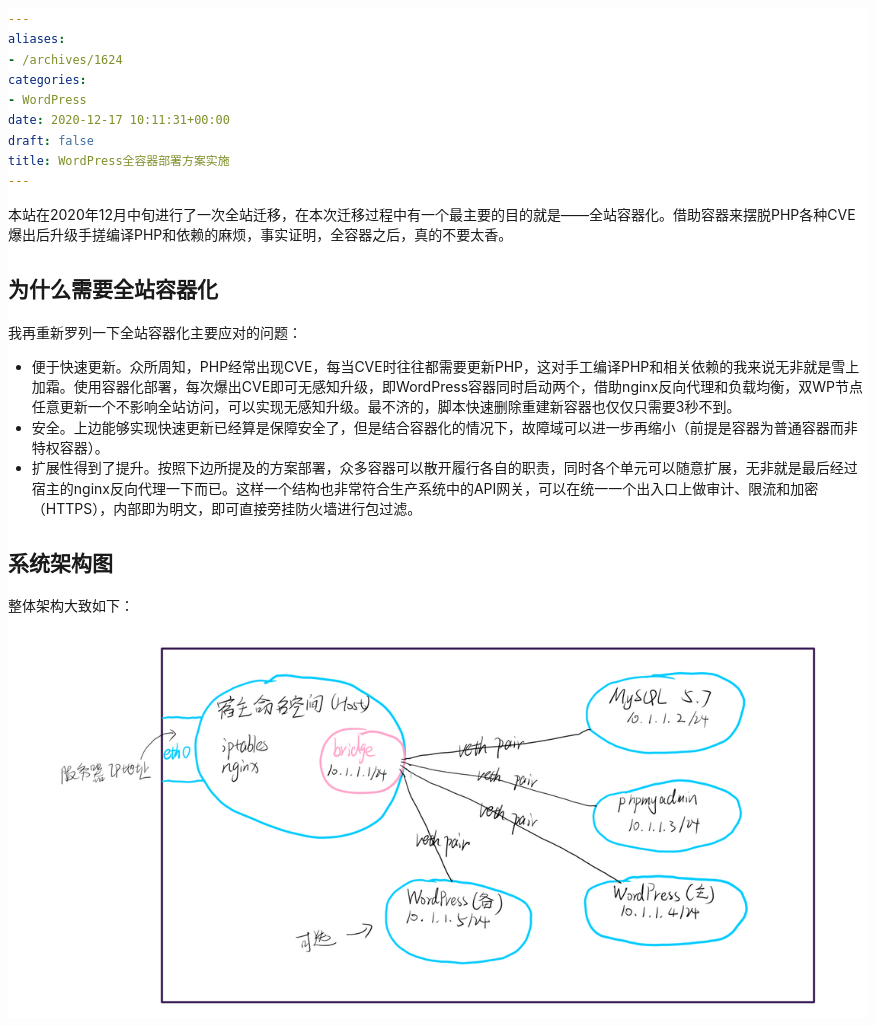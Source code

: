 ```yaml
---
aliases:
- /archives/1624
categories:
- WordPress
date: 2020-12-17 10:11:31+00:00
draft: false
title: WordPress全容器部署方案实施
---
```


本站在2020年12月中旬进行了一次全站迁移，在本次迁移过程中有一个最主要的目的就是——全站容器化。借助容器来摆脱PHP各种CVE爆出后升级手搓编译PHP和依赖的麻烦，事实证明，全容器之后，真的不要太香。





## 为什么需要全站容器化

我再重新罗列一下全站容器化主要应对的问题：

  * 便于快速更新。众所周知，PHP经常出现CVE，每当CVE时往往都需要更新PHP，这对手工编译PHP和相关依赖的我来说无非就是雪上加霜。使用容器化部署，每次爆出CVE即可无感知升级，即WordPress容器同时启动两个，借助nginx反向代理和负载均衡，双WP节点任意更新一个不影响全站访问，可以实现无感知升级。最不济的，脚本快速删除重建新容器也仅仅只需要3秒不到。
  * 安全。上边能够实现快速更新已经算是保障安全了，但是结合容器化的情况下，故障域可以进一步再缩小（前提是容器为普通容器而非特权容器）。
  * 扩展性得到了提升。按照下边所提及的方案部署，众多容器可以散开履行各自的职责，同时各个单元可以随意扩展，无非就是最后经过宿主的nginx反向代理一下而已。这样一个结构也非常符合生产系统中的API网关，可以在统一一个出入口上做审计、限流和加密（HTTPS），内部即为明文，即可直接旁挂防火墙进行包过滤。

## 系统架构图

整体架构大致如下：<figure class="wp-block-image size-large">

![图片](./image-1.png)
 </figure> 
